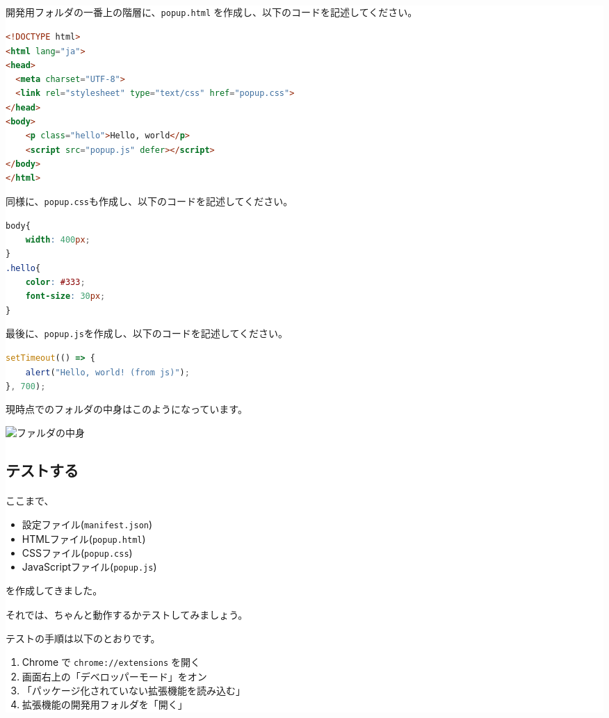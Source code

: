 開発用フォルダの一番上の階層に、`popup.html` を作成し、以下のコードを記述してください。

```HTML
<!DOCTYPE html>
<html lang="ja">
<head>
  <meta charset="UTF-8">
  <link rel="stylesheet" type="text/css" href="popup.css">
</head>
<body>
    <p class="hello">Hello, world</p>
    <script src="popup.js" defer></script>
</body>
</html>
```

同様に、`popup.css`も作成し、以下のコードを記述してください。

```CSS
body{
    width: 400px;
}
.hello{
    color: #333;
    font-size: 30px;
}
```

最後に、`popup.js`を作成し、以下のコードを記述してください。

```JavaScript
setTimeout(() => {
    alert("Hello, world! (from js)");
}, 700);
```

現時点でのフォルダの中身はこのようになっています。

![ファルダの中身](https://user-images.githubusercontent.com/75155258/127799634-641102be-ddef-43c8-9b93-80e54d0c24a7.png)

## テストする

ここまで、

- 設定ファイル(`manifest.json`)
- HTMLファイル(`popup.html`)
- CSSファイル(`popup.css`)
- JavaScriptファイル(`popup.js`)

を作成してきました。

それでは、ちゃんと動作するかテストしてみましょう。

テストの手順は以下のとおりです。

1. Chrome で `chrome://extensions` を開く
2. 画面右上の「デベロッパーモード」をオン
3. 「パッケージ化されていない拡張機能を読み込む」
4. 拡張機能の開発用フォルダを「開く」
